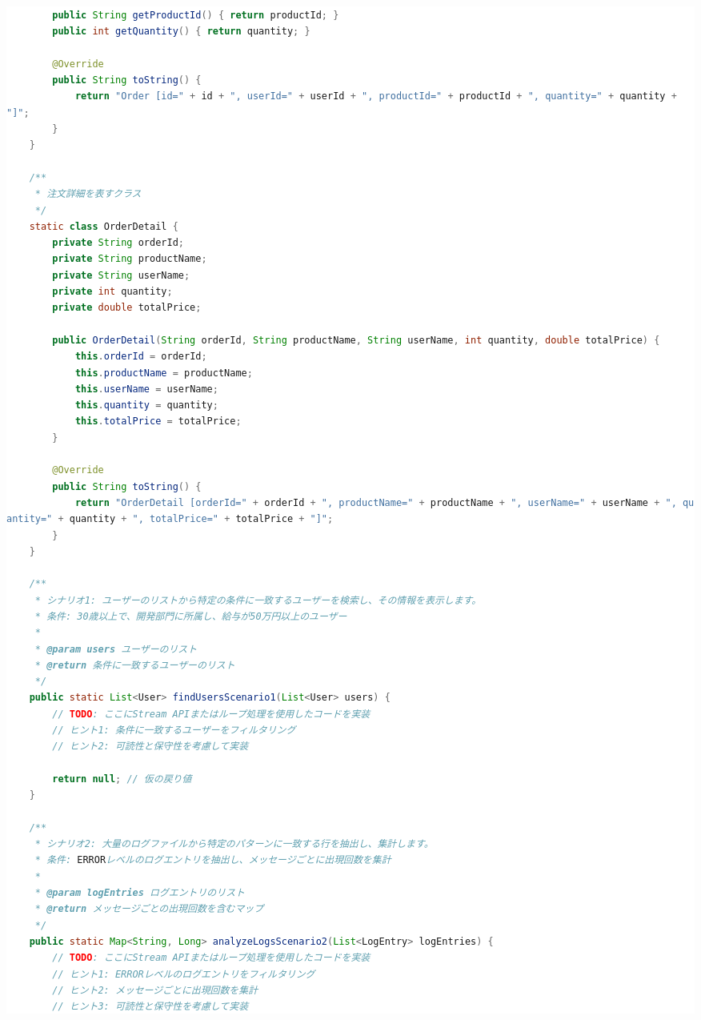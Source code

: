 ```java
        public String getProductId() { return productId; }
        public int getQuantity() { return quantity; }
        
        @Override
        public String toString() {
            return "Order [id=" + id + ", userId=" + userId + ", productId=" + productId + ", quantity=" + quantity + "]";
        }
    }
    
    /**
     * 注文詳細を表すクラス
     */
    static class OrderDetail {
        private String orderId;
        private String productName;
        private String userName;
        private int quantity;
        private double totalPrice;
        
        public OrderDetail(String orderId, String productName, String userName, int quantity, double totalPrice) {
            this.orderId = orderId;
            this.productName = productName;
            this.userName = userName;
            this.quantity = quantity;
            this.totalPrice = totalPrice;
        }
        
        @Override
        public String toString() {
            return "OrderDetail [orderId=" + orderId + ", productName=" + productName + ", userName=" + userName + ", quantity=" + quantity + ", totalPrice=" + totalPrice + "]";
        }
    }
    
    /**
     * シナリオ1: ユーザーのリストから特定の条件に一致するユーザーを検索し、その情報を表示します。
     * 条件: 30歳以上で、開発部門に所属し、給与が50万円以上のユーザー
     * 
     * @param users ユーザーのリスト
     * @return 条件に一致するユーザーのリスト
     */
    public static List<User> findUsersScenario1(List<User> users) {
        // TODO: ここにStream APIまたはループ処理を使用したコードを実装
        // ヒント1: 条件に一致するユーザーをフィルタリング
        // ヒント2: 可読性と保守性を考慮して実装
        
        return null; // 仮の戻り値
    }
    
    /**
     * シナリオ2: 大量のログファイルから特定のパターンに一致する行を抽出し、集計します。
     * 条件: ERRORレベルのログエントリを抽出し、メッセージごとに出現回数を集計
     * 
     * @param logEntries ログエントリのリスト
     * @return メッセージごとの出現回数を含むマップ
     */
    public static Map<String, Long> analyzeLogsScenario2(List<LogEntry> logEntries) {
        // TODO: ここにStream APIまたはループ処理を使用したコードを実装
        // ヒント1: ERRORレベルのログエントリをフィルタリング
        // ヒント2: メッセージごとに出現回数を集計
        // ヒント3: 可読性と保守性を考慮して実装
```